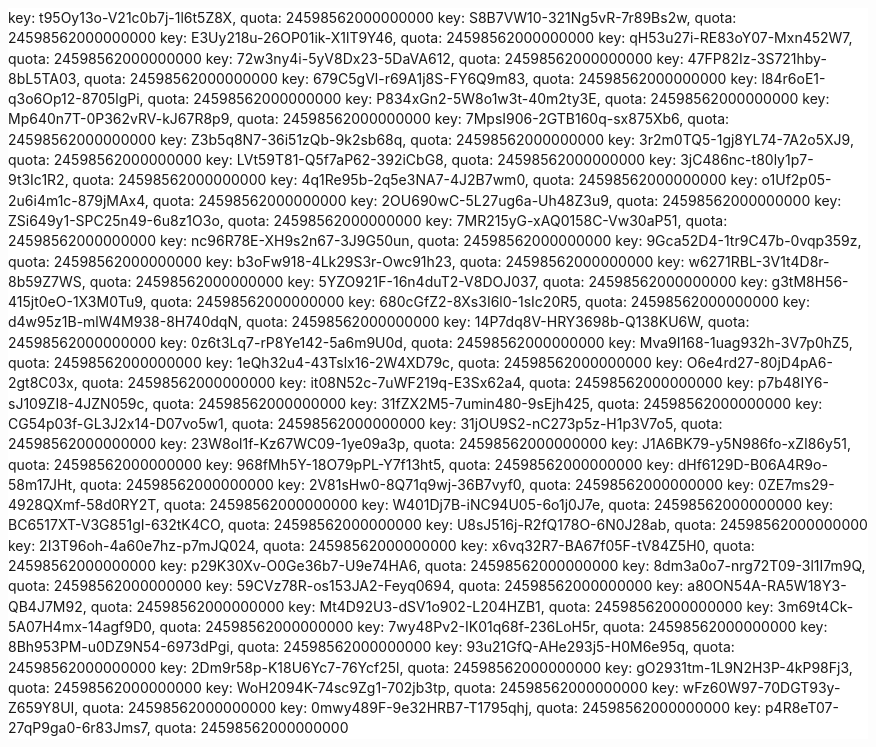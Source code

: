 key: t95Oy13o-V21c0b7j-1l6t5Z8X, quota: 24598562000000000
key: S8B7VW10-321Ng5vR-7r89Bs2w, quota: 24598562000000000
key: E3Uy218u-26OP01ik-X1lT9Y46, quota: 24598562000000000
key: qH53u27i-RE83oY07-Mxn452W7, quota: 24598562000000000
key: 72w3ny4i-5yV8Dx23-5DaVA612, quota: 24598562000000000
key: 47FP82Iz-3S721hby-8bL5TA03, quota: 24598562000000000
key: 679C5gVl-r69A1j8S-FY6Q9m83, quota: 24598562000000000
key: l84r6oE1-q3o6Op12-8705lgPi, quota: 24598562000000000
key: P834xGn2-5W8o1w3t-40m2ty3E, quota: 24598562000000000
key: Mp640n7T-0P362vRV-kJ67R8p9, quota: 24598562000000000
key: 7MpsI906-2GTB160q-sx875Xb6, quota: 24598562000000000
key: Z3b5q8N7-36i51zQb-9k2sb68q, quota: 24598562000000000
key: 3r2m0TQ5-1gj8YL74-7A2o5XJ9, quota: 24598562000000000
key: LVt59T81-Q5f7aP62-392iCbG8, quota: 24598562000000000
key: 3jC486nc-t80ly1p7-9t3Ic1R2, quota: 24598562000000000
key: 4q1Re95b-2q5e3NA7-4J2B7wm0, quota: 24598562000000000
key: o1Uf2p05-2u6i4m1c-879jMAx4, quota: 24598562000000000
key: 2OU690wC-5L27ug6a-Uh48Z3u9, quota: 24598562000000000
key: ZSi649y1-SPC25n49-6u8z1O3o, quota: 24598562000000000
key: 7MR215yG-xAQ0158C-Vw30aP51, quota: 24598562000000000
key: nc96R78E-XH9s2n67-3J9G50un, quota: 24598562000000000
key: 9Gca52D4-1tr9C47b-0vqp359z, quota: 24598562000000000
key: b3oFw918-4Lk29S3r-Owc91h23, quota: 24598562000000000
key: w6271RBL-3V1t4D8r-8b59Z7WS, quota: 24598562000000000
key: 5YZO921F-16n4duT2-V8DOJ037, quota: 24598562000000000
key: g3tM8H56-415jt0eO-1X3M0Tu9, quota: 24598562000000000
key: 680cGfZ2-8Xs3I6l0-1sIc20R5, quota: 24598562000000000
key: d4w95z1B-mlW4M938-8H740dqN, quota: 24598562000000000
key: 14P7dq8V-HRY3698b-Q138KU6W, quota: 24598562000000000
key: 0z6t3Lq7-rP8Ye142-5a6m9U0d, quota: 24598562000000000
key: Mva9I168-1uag932h-3V7p0hZ5, quota: 24598562000000000
key: 1eQh32u4-43Tslx16-2W4XD79c, quota: 24598562000000000
key: O6e4rd27-80jD4pA6-2gt8C03x, quota: 24598562000000000
key: it08N52c-7uWF219q-E3Sx62a4, quota: 24598562000000000
key: p7b48IY6-sJ109ZI8-4JZN059c, quota: 24598562000000000
key: 31fZX2M5-7umin480-9sEjh425, quota: 24598562000000000
key: CG54p03f-GL3J2x14-D07vo5w1, quota: 24598562000000000
key: 31jOU9S2-nC273p5z-H1p3V7o5, quota: 24598562000000000
key: 23W8ol1f-Kz67WC09-1ye09a3p, quota: 24598562000000000
key: J1A6BK79-y5N986fo-xZI86y51, quota: 24598562000000000
key: 968fMh5Y-18O79pPL-Y7f13ht5, quota: 24598562000000000
key: dHf6129D-B06A4R9o-58m17JHt, quota: 24598562000000000
key: 2V81sHw0-8Q71q9wj-36B7vyf0, quota: 24598562000000000
key: 0ZE7ms29-4928QXmf-58d0RY2T, quota: 24598562000000000
key: W401Dj7B-iNC94U05-6o1j0J7e, quota: 24598562000000000
key: BC6517XT-V3G851gI-632tK4CO, quota: 24598562000000000
key: U8sJ516j-R2fQ178O-6N0J28ab, quota: 24598562000000000
key: 2I3T96oh-4a60e7hz-p7mJQ024, quota: 24598562000000000
key: x6vq32R7-BA67f05F-tV84Z5H0, quota: 24598562000000000
key: p29K30Xv-O0Ge36b7-U9e74HA6, quota: 24598562000000000
key: 8dm3a0o7-nrg72T09-3l1I7m9Q, quota: 24598562000000000
key: 59CVz78R-os153JA2-Feyq0694, quota: 24598562000000000
key: a80ON54A-RA5W18Y3-QB4J7M92, quota: 24598562000000000
key: Mt4D92U3-dSV1o902-L204HZB1, quota: 24598562000000000
key: 3m69t4Ck-5A07H4mx-14agf9D0, quota: 24598562000000000
key: 7wy48Pv2-IK01q68f-236LoH5r, quota: 24598562000000000
key: 8Bh953PM-u0DZ9N54-6973dPgi, quota: 24598562000000000
key: 93u21GfQ-AHe293j5-H0M6e95q, quota: 24598562000000000
key: 2Dm9r58p-K18U6Yc7-76Ycf25l, quota: 24598562000000000
key: gO2931tm-1L9N2H3P-4kP98Fj3, quota: 24598562000000000
key: WoH2094K-74sc9Zg1-702jb3tp, quota: 24598562000000000
key: wFz60W97-70DGT93y-Z659Y8UI, quota: 24598562000000000
key: 0mwy489F-9e32HRB7-T1795qhj, quota: 24598562000000000
key: p4R8eT07-27qP9ga0-6r83Jms7, quota: 24598562000000000